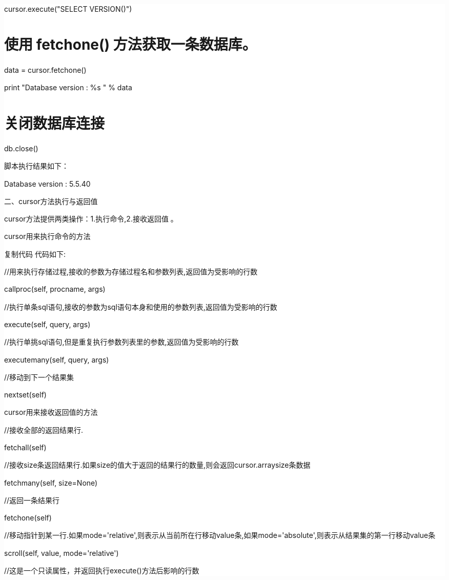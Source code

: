 cursor.execute("SELECT VERSION()")

# 使用 fetchone() 方法获取一条数据库。

data = cursor.fetchone()

print "Database version : %s " % data

# 关闭数据库连接

db.close()



脚本执行结果如下：

Database version : 5.5.40

二、cursor方法执行与返回值

cursor方法提供两类操作：1.执行命令,2.接收返回值 。

cursor用来执行命令的方法

复制代码 代码如下:

//用来执行存储过程,接收的参数为存储过程名和参数列表,返回值为受影响的行数

callproc(self, procname, args)

//执行单条sql语句,接收的参数为sql语句本身和使用的参数列表,返回值为受影响的行数

execute(self, query, args)

//执行单挑sql语句,但是重复执行参数列表里的参数,返回值为受影响的行数

executemany(self, query, args)

//移动到下一个结果集

nextset(self)

cursor用来接收返回值的方法

//接收全部的返回结果行.

fetchall(self)

//接收size条返回结果行.如果size的值大于返回的结果行的数量,则会返回cursor.arraysize条数据

fetchmany(self, size=None)

//返回一条结果行

fetchone(self)

//移动指针到某一行.如果mode='relative',则表示从当前所在行移动value条,如果mode='absolute',则表示从结果集的第一行移动value条

scroll(self, value, mode='relative')

//这是一个只读属性，并返回执行execute()方法后影响的行数
